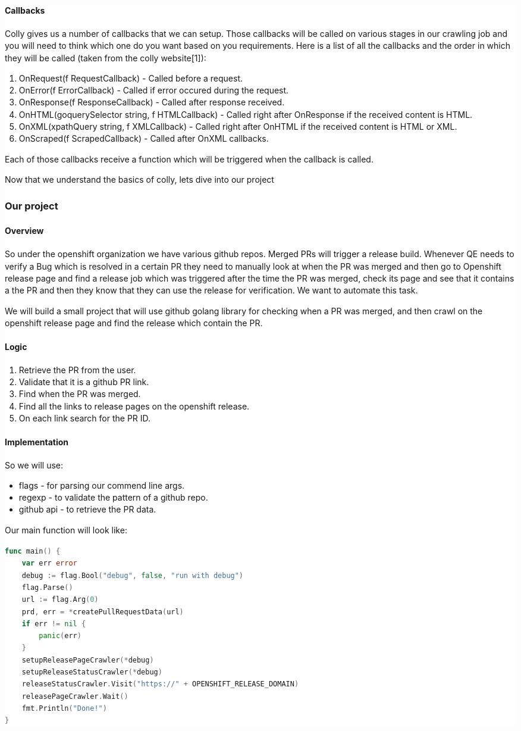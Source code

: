 #### Callbacks

Colly gives us a number of callbacks that we can setup. Those callbacks will be called on various stages in our crawling job and you will need to think which one do you want based on you requirements.
Here is a list of all the callbacks and the order in which they will be called (taken from the colly website[1]):

1. OnRequest(f RequestCallback) - Called before a request.
2. OnError(f ErrorCallback) - Called if error occured during the request.
3. OnResponse(f ResponseCallback) - Called after response received.
4. OnHTML(goquerySelector string, f HTMLCallback) - Called right after OnResponse if the received content is HTML.
5. OnXML(xpathQuery string, f XMLCallback) - Called right after OnHTML if the received content is HTML or XML.
6. OnScraped(f ScrapedCallback) - Called after OnXML callbacks.

Each of those callbacks receive a function which will be triggered when the callback is called.

Now that we understand the basics of colly, lets dive into our project

### Our project

#### Overview

So under the openshift organization we have various github repos. Merged PRs will trigger a release build. Whenever QE needs to verify a Bug which is resolved in a certain PR they need to manually look at when the PR was merged and then go to Openshift release page and find a release job which was triggered after the time the PR was merged, check its page and see that it contains a the PR and then they know that they can use the release for verification. We want to automate this task.

We will build a small project that will use github golang library for checking when a PR was merged, and then crawl on the openshift release page and find the release which contain the PR.

#### Logic

1. Retrieve the PR from the user.
2. Validate that it is a github PR link.
3. Find when the PR was merged.
4. Find all the links to release pages on the openshift release.
5. On each link search for the PR ID.

#### Implementation

So we will use:

- flags - for parsing our commend line args.
- regexp - to validate the pattern of a github repo.
- github api - to retrieve the PR data.

Our main function will look like:

```go
func main() {
	var err error
	debug := flag.Bool("debug", false, "run with debug")
	flag.Parse()
	url := flag.Arg(0)
	prd, err = *createPullRequestData(url)
	if err != nil {
		panic(err)
	}
	setupReleasePageCrawler(*debug)
	setupReleaseStatusCrawler(*debug)
	releaseStatusCrawler.Visit("https://" + OPENSHIFT_RELEASE_DOMAIN)
	releasePageCrawler.Wait()
	fmt.Println("Done!")
}
```